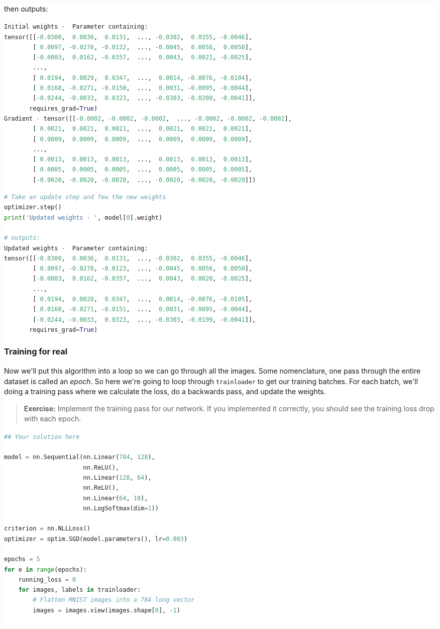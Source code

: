 then outputs:
```python
Initial weights -  Parameter containing:
tensor([[-0.0300,  0.0036,  0.0131,  ..., -0.0302,  0.0355, -0.0046],
        [ 0.0097, -0.0278, -0.0122,  ..., -0.0045,  0.0056,  0.0050],
        [-0.0003,  0.0162, -0.0357,  ...,  0.0043,  0.0021, -0.0025],
        ...,
        [ 0.0194,  0.0029,  0.0347,  ...,  0.0014, -0.0076, -0.0104],
        [ 0.0168, -0.0271, -0.0150,  ...,  0.0031, -0.0095, -0.0044],
        [-0.0244, -0.0033,  0.0323,  ..., -0.0303, -0.0200, -0.0041]],
       requires_grad=True)
Gradient - tensor([[-0.0002, -0.0002, -0.0002,  ..., -0.0002, -0.0002, -0.0002],
        [ 0.0021,  0.0021,  0.0021,  ...,  0.0021,  0.0021,  0.0021],
        [ 0.0009,  0.0009,  0.0009,  ...,  0.0009,  0.0009,  0.0009],
        ...,
        [ 0.0013,  0.0013,  0.0013,  ...,  0.0013,  0.0013,  0.0013],
        [ 0.0005,  0.0005,  0.0005,  ...,  0.0005,  0.0005,  0.0005],
        [-0.0020, -0.0020, -0.0020,  ..., -0.0020, -0.0020, -0.0020]])
```

```python
# Take an update step and few the new weights
optimizer.step()
print('Updated weights - ', model[0].weight)

# outputs:
Updated weights -  Parameter containing:
tensor([[-0.0300,  0.0036,  0.0131,  ..., -0.0302,  0.0355, -0.0046],
        [ 0.0097, -0.0278, -0.0123,  ..., -0.0045,  0.0056,  0.0050],
        [-0.0003,  0.0162, -0.0357,  ...,  0.0043,  0.0020, -0.0025],
        ...,
        [ 0.0194,  0.0028,  0.0347,  ...,  0.0014, -0.0076, -0.0105],
        [ 0.0168, -0.0271, -0.0151,  ...,  0.0031, -0.0095, -0.0044],
        [-0.0244, -0.0033,  0.0323,  ..., -0.0303, -0.0199, -0.0041]],
       requires_grad=True)
```
### Training for real

Now we'll put this algorithm into a loop so we can go through all the images. Some nomenclature, one pass through the entire dataset is called an *epoch*. So here we're going to loop through `trainloader` to get our training batches. For each batch, we'll doing a training pass where we calculate the loss, do a backwards pass, and update the weights.

>**Exercise:** Implement the training pass for our network. If you implemented it correctly, you should see the training loss drop with each epoch.

```python
## Your solution here

model = nn.Sequential(nn.Linear(784, 128),
                      nn.ReLU(),
                      nn.Linear(128, 64),
                      nn.ReLU(),
                      nn.Linear(64, 10),
                      nn.LogSoftmax(dim=1))

criterion = nn.NLLLoss()
optimizer = optim.SGD(model.parameters(), lr=0.003)

epochs = 5
for e in range(epochs):
    running_loss = 0
    for images, labels in trainloader:
        # Flatten MNIST images into a 784 long vector
        images = images.view(images.shape[0], -1)
    
```